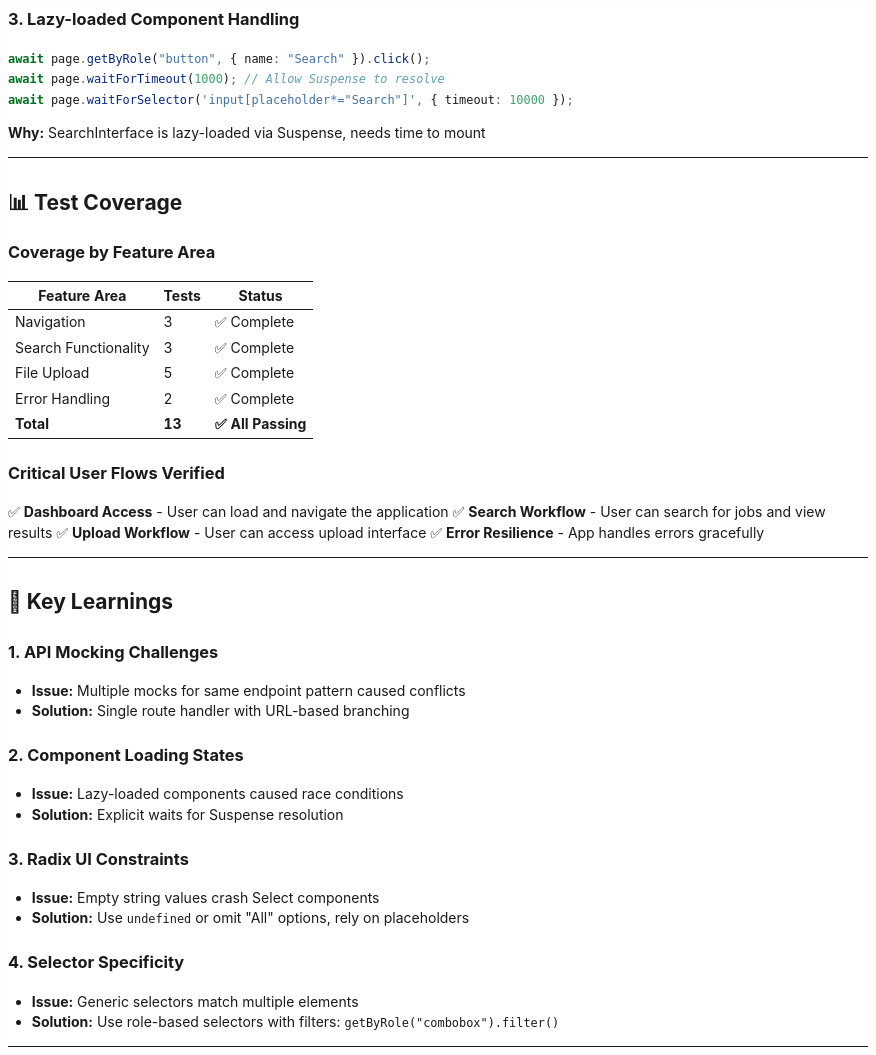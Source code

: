### 3. Lazy-loaded Component Handling
```typescript
await page.getByRole("button", { name: "Search" }).click();
await page.waitForTimeout(1000); // Allow Suspense to resolve
await page.waitForSelector('input[placeholder*="Search"]', { timeout: 10000 });
```
**Why:** SearchInterface is lazy-loaded via Suspense, needs time to mount

---

## 📊 Test Coverage

### Coverage by Feature Area

| Feature Area | Tests | Status |
|--------------|-------|--------|
| Navigation | 3 | ✅ Complete |
| Search Functionality | 3 | ✅ Complete |
| File Upload | 5 | ✅ Complete |
| Error Handling | 2 | ✅ Complete |
| **Total** | **13** | **✅ All Passing** |

### Critical User Flows Verified

✅ **Dashboard Access** - User can load and navigate the application
✅ **Search Workflow** - User can search for jobs and view results
✅ **Upload Workflow** - User can access upload interface
✅ **Error Resilience** - App handles errors gracefully

---

## 🚀 Key Learnings

### 1. API Mocking Challenges
- **Issue:** Multiple mocks for same endpoint pattern caused conflicts
- **Solution:** Single route handler with URL-based branching

### 2. Component Loading States
- **Issue:** Lazy-loaded components caused race conditions
- **Solution:** Explicit waits for Suspense resolution

### 3. Radix UI Constraints
- **Issue:** Empty string values crash Select components
- **Solution:** Use `undefined` or omit "All" options, rely on placeholders

### 4. Selector Specificity
- **Issue:** Generic selectors match multiple elements
- **Solution:** Use role-based selectors with filters: `getByRole("combobox").filter()`

---